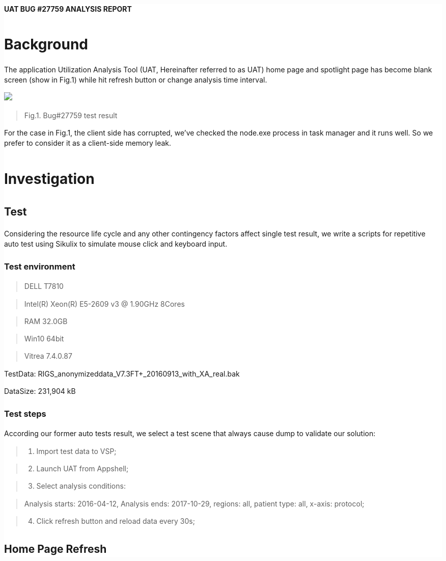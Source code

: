 **UAT BUG \#27759 ANALYSIS REPORT**

Background 
===========

The application Utilization Analysis Tool (UAT, Hereinafter referred to as UAT)
home page and spotlight page has become blank screen (show in Fig.1) while hit
refresh button or change analysis time interval.

![](media/2d83e61b0bd1c4312680c69dfa227117.png)

>   Fig.1. Bug\#27759 test result

For the case in Fig.1, the client side has corrupted, we’ve checked the node.exe
process in task manager and it runs well. So we prefer to consider it as a
client-side memory leak.

Investigation
=============

Test
----

Considering the resource life cycle and any other contingency factors affect
single test result, we write a scripts for repetitive auto test using Sikulix to
simulate mouse click and keyboard input.

### Test environment 

>   DELL T7810

>   Intel(R) Xeon(R) E5-2609 v3 \@ 1.90GHz 8Cores

>   RAM 32.0GB

>   Win10 64bit

>   Vitrea 7.4.0.87

TestData: RIGS\_anonymizeddata\_V7.3FT+\_20160913\_with\_XA\_real.bak

DataSize: 231,904 kB

### Test steps 

According our former auto tests result, we select a test scene that always cause
dump to validate our solution:

>   1. Import test data to VSP;

>   2. Launch UAT from Appshell;

>   3. Select analysis conditions:

>   Analysis starts: 2016-04-12, Analysis ends: 2017-10-29, regions: all,
>   patient type: all, x-axis: protocol;

>   4. Click refresh button and reload data every 30s;

 Home Page Refresh
------------------
